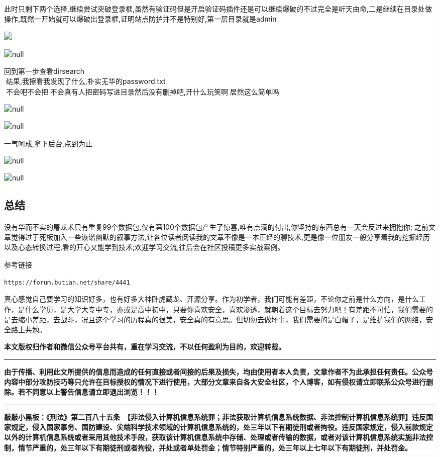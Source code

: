 此时只剩下两个选择,继续尝试突破登录框,虽然有验证码但是开启验证码插件还是可以继续爆破的不过完全是听天由命,二是继续在目录处做操作,既然一开始就可以爆破出登录框,证明站点防护并不是特别好,第一层目录就是admin  
  
![](https://mmbiz.qpic.cn/mmbiz_png/n2rSqJSRAVxMJ0m6QSDPvxrWxjG0uAvue8vSAiaoe3Cic4CDibXczic3pUofjmvUybjmUdQRUx225t570mVzicVpHYA/640?wx_fmt=png&from=appmsg "")  
  
  
![](https://mmbiz.qpic.cn/mmbiz_png/n2rSqJSRAVxMJ0m6QSDPvxrWxjG0uAvu1RWEUF6IibYMiclV5tmYJia1zEQHwDAA1Yzo2aVjLTDjtzxqv11icrUoAw/640?wx_fmt=png&from=appmsg "null")  
  
回到第一步查看dirsearch  
 结果,我擦看我发现了什么,朴实无华的password.txt  
 不会吧不会把 不会真有人把密码写进目录然后没有删掉吧,开什么玩笑啊 居然这么简单吗  
  
![](https://mmbiz.qpic.cn/mmbiz_png/n2rSqJSRAVxMJ0m6QSDPvxrWxjG0uAvuNKviaVjyzIB7FqRiaZ8vuscHiccmkInbPDuWLFiayo7BGuhwJ0tH5T4Mibw/640?wx_fmt=png&from=appmsg "null")  
  
![](https://mmbiz.qpic.cn/mmbiz_png/n2rSqJSRAVxMJ0m6QSDPvxrWxjG0uAvueAa4okBx85COdVmoLT6fBEiaAus2Ko3l6Guicp4X0UibWan2iaAm89WcSQ/640?wx_fmt=png&from=appmsg "null")  
  
一气呵成,拿下后台,点到为止  
  
![](https://mmbiz.qpic.cn/mmbiz_png/n2rSqJSRAVxMJ0m6QSDPvxrWxjG0uAvuEw2txlXTb0oo8Nv68tvTiaZJBcTiaD4riaicK36IQicxOwicpysdQO6JwKag/640?wx_fmt=png&from=appmsg "null")  
  
![](https://mmbiz.qpic.cn/mmbiz_png/n2rSqJSRAVxMJ0m6QSDPvxrWxjG0uAvul9hF6rgXLvvM0lc9FEHHQ0upS0NkfxicCaGT2WHkWLYKWqpjlaXhnDg/640?wx_fmt=png&from=appmsg "null")  
## 总结  
  
没有华而不实的屠龙术只有重复99个数据包,仅有第100个数据包产生了惊喜,唯有点滴的付出,你坚持的东西总有一天会反过来拥抱你; 之前文章觉得过于死板加入一些诙谐幽默的叙事方法,让各位读者阅读我的文章不像是一本正经的聊技术,更是像一位朋友一般分享着我的挖掘经历以及心态转换过程,看的开心又能学到技术;欢迎学习交流,往后会在社区投稿更多实战案例。  
  
参考链接  
```
https://forum.butian.net/share/4441
```  
  
真心感觉自己要学习的知识好多，也有好多大神卧虎藏龙、开源分享。作为初学者，我们可能有差距，不论你之前是什么方向，是什么工作，是什么学历，是大学大专中专，亦或是高中初中，只要你喜欢安全，喜欢渗透，就朝着这个目标去努力吧！有差距不可怕，我们需要的是去缩小差距，去战斗，况且这个学习的历程真的很美，安全真的有意思。但切勿去做坏事，我们需要的是白帽子，是维护我们的网络，安全路上共勉。  
  
  
**本文版权归作者和微信公众号平台共有，重在学习交流，不以任何盈利为目的，欢迎转载。**  
  
****  
**由于传播、利用此文所提供的信息而造成的任何直接或者间接的后果及损失，均由使用者本人负责，文章作者不为此承担任何责任。公众号内容中部分攻防技巧等只允许在目标授权的情况下进行使用，大部分文章来自各大安全社区，个人博客，如有侵权请立即联系公众号进行删除。若不同意以上警告信息请立即退出浏览！！！**  
  
****  
**敲敲小黑板：《刑法》第二百八十五条　【非法侵入计算机信息系统罪；非法获取计算机信息系统数据、非法控制计算机信息系统罪】违反国家规定，侵入国家事务、国防建设、尖端科学技术领域的计算机信息系统的，处三年以下有期徒刑或者拘役。违反国家规定，侵入前款规定以外的计算机信息系统或者采用其他技术手段，获取该计算机信息系统中存储、处理或者传输的数据，或者对该计算机信息系统实施非法控制，情节严重的，处三年以下有期徒刑或者拘役，并处或者单处罚金；情节特别严重的，处三年以上七年以下有期徒刑，并处罚金。**  
  

